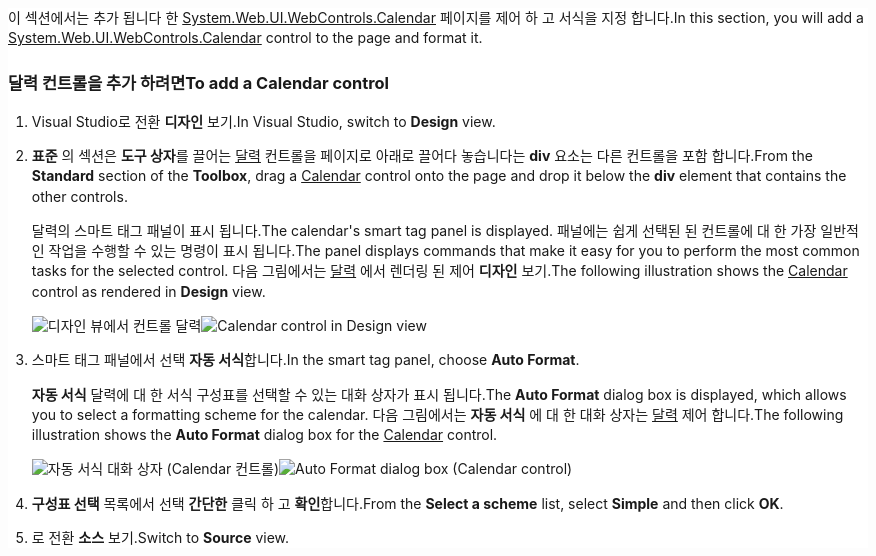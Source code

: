 <span data-ttu-id="a3424-296">이 섹션에서는 추가 됩니다 한 [System.Web.UI.WebControls.Calendar](https://msdn.microsoft.com/library/system.web.ui.webcontrols.calendar.aspx) 페이지를 제어 하 고 서식을 지정 합니다.</span><span class="sxs-lookup"><span data-stu-id="a3424-296">In this section, you will add a [System.Web.UI.WebControls.Calendar](https://msdn.microsoft.com/library/system.web.ui.webcontrols.calendar.aspx) control to the page and format it.</span></span>

### <a name="to-add-a-calendar-control"></a><span data-ttu-id="a3424-297">달력 컨트롤을 추가 하려면</span><span class="sxs-lookup"><span data-stu-id="a3424-297">To add a Calendar control</span></span>


1. <span data-ttu-id="a3424-298">Visual Studio로 전환 **디자인** 보기.</span><span class="sxs-lookup"><span data-stu-id="a3424-298">In Visual Studio, switch to **Design** view.</span></span>
2. <span data-ttu-id="a3424-299">**표준** 의 섹션은 **도구 상자**를 끌어는 [달력](https://msdn.microsoft.com/library/system.web.ui.webcontrols.calendar.aspx) 컨트롤을 페이지로 아래로 끌어다 놓습니다는 **div** 요소는 다른 컨트롤을 포함 합니다.</span><span class="sxs-lookup"><span data-stu-id="a3424-299">From the **Standard** section of the **Toolbox**, drag a [Calendar](https://msdn.microsoft.com/library/system.web.ui.webcontrols.calendar.aspx) control onto the page and drop it below the **div** element that contains the other controls.</span></span>

    <span data-ttu-id="a3424-300">달력의 스마트 태그 패널이 표시 됩니다.</span><span class="sxs-lookup"><span data-stu-id="a3424-300">The calendar's smart tag panel is displayed.</span></span> <span data-ttu-id="a3424-301">패널에는 쉽게 선택된 된 컨트롤에 대 한 가장 일반적인 작업을 수행할 수 있는 명령이 표시 됩니다.</span><span class="sxs-lookup"><span data-stu-id="a3424-301">The panel displays commands that make it easy for you to perform the most common tasks for the selected control.</span></span> <span data-ttu-id="a3424-302">다음 그림에서는 [달력](https://msdn.microsoft.com/library/system.web.ui.webcontrols.calendar.aspx) 에서 렌더링 된 제어 **디자인** 보기.</span><span class="sxs-lookup"><span data-stu-id="a3424-302">The following illustration shows the [Calendar](https://msdn.microsoft.com/library/system.web.ui.webcontrols.calendar.aspx) control as rendered in **Design** view.</span></span>

    <span data-ttu-id="a3424-303">![디자인 뷰에서 컨트롤 달력](creating-a-basic-web-forms-page/_static/image13.png "디자인 뷰에서 컨트롤 달력")</span><span class="sxs-lookup"><span data-stu-id="a3424-303">![Calendar control in Design view](creating-a-basic-web-forms-page/_static/image13.png "Calendar control in Design view")</span></span>
3. <span data-ttu-id="a3424-304">스마트 태그 패널에서 선택 **자동 서식**합니다.</span><span class="sxs-lookup"><span data-stu-id="a3424-304">In the smart tag panel, choose **Auto Format**.</span></span>

    <span data-ttu-id="a3424-305">**자동 서식** 달력에 대 한 서식 구성표를 선택할 수 있는 대화 상자가 표시 됩니다.</span><span class="sxs-lookup"><span data-stu-id="a3424-305">The **Auto Format** dialog box is displayed, which allows you to select a formatting scheme for the calendar.</span></span> <span data-ttu-id="a3424-306">다음 그림에서는 **자동 서식** 에 대 한 대화 상자는 [달력](https://msdn.microsoft.com/library/system.web.ui.webcontrols.calendar.aspx) 제어 합니다.</span><span class="sxs-lookup"><span data-stu-id="a3424-306">The following illustration shows the **Auto Format** dialog box for the [Calendar](https://msdn.microsoft.com/library/system.web.ui.webcontrols.calendar.aspx) control.</span></span>

    <span data-ttu-id="a3424-307">![자동 서식 대화 상자 (Calendar 컨트롤)](creating-a-basic-web-forms-page/_static/image14.png "자동 서식 대화 상자 (Calendar 컨트롤)")</span><span class="sxs-lookup"><span data-stu-id="a3424-307">![Auto Format dialog box (Calendar control)](creating-a-basic-web-forms-page/_static/image14.png "Auto Format dialog box (Calendar control)")</span></span>
4. <span data-ttu-id="a3424-308">**구성표 선택** 목록에서 선택 **간단한** 클릭 하 고 **확인**합니다.</span><span class="sxs-lookup"><span data-stu-id="a3424-308">From the **Select a scheme** list, select **Simple** and then click **OK**.</span></span>
5. <span data-ttu-id="a3424-309">로 전환 **소스** 보기.</span><span class="sxs-lookup"><span data-stu-id="a3424-309">Switch to **Source** view.</span></span>
